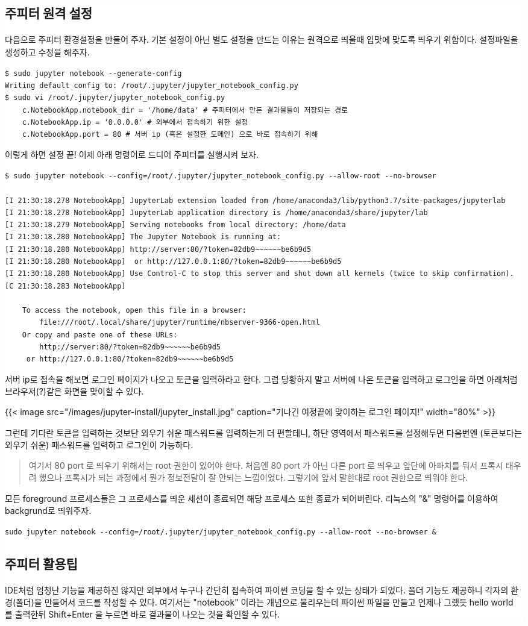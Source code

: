 ## 주피터 원격 설정
다음으로 주피터 환경설정을 만들어 주자. 기본 설정이 아닌 별도 설정을 만드는 이유는 원격으로 띄울때 입맛에 맞도록 띄우기 위함이다. 설정파일을 생성하고 수정을 해주자.
```shell
$ sudo jupyter notebook --generate-config
Writing default config to: /root/.jupyter/jupyter_notebook_config.py
$ sudo vi /root/.jupyter/jupyter_notebook_config.py
	c.NotebookApp.notebook_dir = '/home/data' # 주피터에서 만든 결과물들이 저장되는 경로
	c.NotebookApp.ip = '0.0.0.0' # 외부에서 접속하기 위한 설정
	c.NotebookApp.port = 80 # 서버 ip (혹은 설정한 도메인) 으로 바로 접속하기 위해
```
이렇게 하면 설정 끝! 이제 아래 명령어로 드디어 주피터를 실행시켜 보자.
```shell
$ sudo jupyter notebook --config=/root/.jupyter/jupyter_notebook_config.py --allow-root --no-browser

[I 21:30:18.278 NotebookApp] JupyterLab extension loaded from /home/anaconda3/lib/python3.7/site-packages/jupyterlab
[I 21:30:18.278 NotebookApp] JupyterLab application directory is /home/anaconda3/share/jupyter/lab
[I 21:30:18.279 NotebookApp] Serving notebooks from local directory: /home/data
[I 21:30:18.280 NotebookApp] The Jupyter Notebook is running at:
[I 21:30:18.280 NotebookApp] http://server:80/?token=82db9~~~~~~be6b9d5
[I 21:30:18.280 NotebookApp]  or http://127.0.0.1:80/?token=82db9~~~~~~be6b9d5
[I 21:30:18.280 NotebookApp] Use Control-C to stop this server and shut down all kernels (twice to skip confirmation).
[C 21:30:18.283 NotebookApp]

    To access the notebook, open this file in a browser:
        file:///root/.local/share/jupyter/runtime/nbserver-9366-open.html
    Or copy and paste one of these URLs:
        http://server:80/?token=82db9~~~~~~be6b9d5
     or http://127.0.0.1:80/?token=82db9~~~~~~be6b9d5

```
서버 ip로 접속을 해보면 로그인 페이지가 나오고 토큰을 입력하라고 한다. 그럼 당황하지 말고 서버에 나온 토큰을 입력하고 로그인을 하면 아래처럼 브라우저(?)같은 화면을 맞이할 수 있다.

{{< image src="/images/jupyter-install/jupyter_install.jpg" caption="기나긴 여정끝에 맞이하는 로그인 페이지!" width="80%" >}}

그런데 기다란 토큰을 입력하는 것보단 외우기 쉬운 패스워드를 입력하는게 더 편할테니, 하단 영역에서 패스워드를 설정해두면 다음번엔 (토큰보다는 외우기 쉬운) 패스워드를 입력하고 로그인이 가능하다.

> 여기서 80 port 로 띄우기 위해서는 root 권한이 있어야 한다. 
처음엔 80 port 가 아닌 다른 port 로 띄우고 앞단에 아파치를 둬서 프록시 태우려 했으나 프록시가 되는 과정에서 뭔가 정보전달이 잘 안되는 느낌이었다. 그렇기에 앞서 말한대로 root 권한으로 띄워야 한다.

모든 foreground 프로세스들은 그 프로세스를 띄운 세션이 종료되면 해당 프로세스 또한 종료가 되어버린다. 리눅스의 "&" 명령어를 이용하여 backgrund로 띄워주자. 
```shell
sudo jupyter notebook --config=/root/.jupyter/jupyter_notebook_config.py --allow-root --no-browser &
```

## 주피터 활용팁
IDE처럼 엄청난 기능을 제공하진 않지만 외부에서 누구나 간단히 접속하여 파이썬 코딩을 할 수 있는 상태가 되었다. 폴더 기능도 제공하니 각자의 환경(폴더)을 만들어서 코드를 작성할 수 있다.
여기서는 "notebook" 이라는 개념으로 불리우는데 파이썬 파일을 만들고 언제나 그랬듯 hello world 를 출력한뒤 Shift+Enter 을 누르면 바로 결과물이 나오는 것을 확인할 수 있다.
